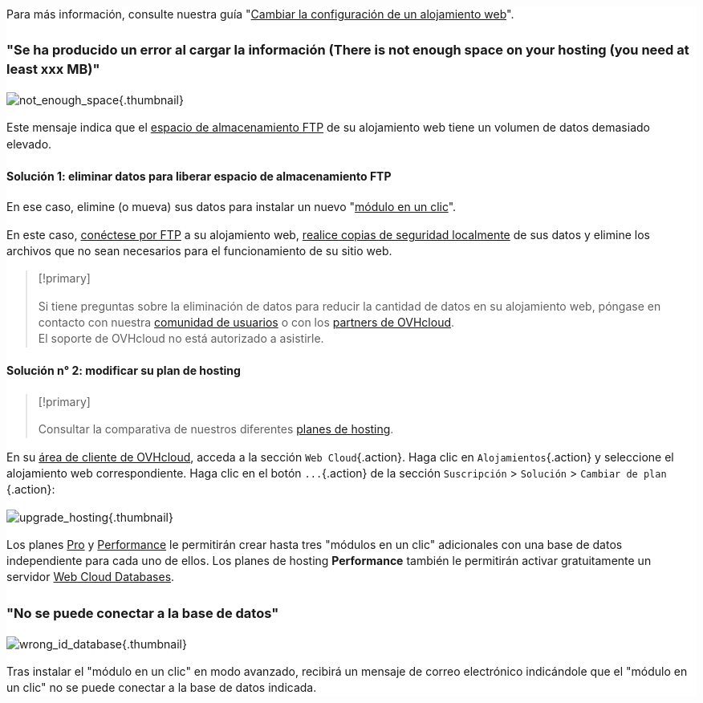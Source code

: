 Para más información, consulte nuestra guía "[Cambiar la configuración de un alojamiento web](/pages/web_cloud/web_hosting/configure_your_web_hosting)".

### "Se ha producido un error al cargar la información (There is not enough space on your hosting (you need at least xxx MB)"

![not_enough_space](/pages/assets/screens/control_panel/product-selection/web-cloud/web-hosting/1-click-modules/message-not-enough-ftp-space.png){.thumbnail}

Este mensaje indica que el [espacio de almacenamiento FTP](/pages/web_cloud/web_hosting/ftp_connection) de su alojamiento web tiene un volumen de datos demasiado elevado. 

#### Solución 1: eliminar datos para liberar espacio de almacenamiento FTP

En ese caso, elimine (o mueva) sus datos para instalar un nuevo "[módulo en un clic](/pages/web_cloud/web_hosting/cms_install_1_click_modules)".

En este caso, [conéctese por FTP](/pages/web_cloud/web_hosting/ftp_connection) a su alojamiento web, [realice copias de seguridad localmente](/pages/web_cloud/web_hosting/ftp_filezilla_user_guide) de sus datos y elimine los archivos que no sean necesarios para el funcionamiento de su sitio web.

> [!primary]
>
> Si tiene preguntas sobre la eliminación de datos para reducir la cantidad de datos en su alojamiento web, póngase en contacto con nuestra [comunidad de usuarios](/links/community) o con los [partners de OVHcloud](/links/partner).<br>
> El soporte de OVHcloud no está autorizado a asistirle.
>

#### Solución n° 2: modificar su plan de hosting

> [!primary]
>
> Consultar la comparativa de nuestros diferentes [planes de hosting](/links/web/hosting).
>

En su [área de cliente de OVHcloud](/links/manager), acceda a la sección `Web Cloud`{.action}. Haga clic en `Alojamientos`{.action} y seleccione el alojamiento web correspondiente. Haga clic en el botón `...`{.action} de la sección `Suscripción` > `Solución` > `Cambiar de plan`{.action}:

![upgrade_hosting](/pages/assets/screens/control_panel/product-selection/web-cloud/web-hosting/general-information/upgrade-perso.png){.thumbnail}

Los planes [Pro](/links/web/hosting-professional-offer) y [Performance](/links/web/hosting-performance-offer) le permitirán crear hasta tres "módulos en un clic" adicionales con una base de datos independiente para cada uno de ellos. Los planes de hosting **Performance** también le permitirán activar gratuitamente un servidor [Web Cloud Databases](/links/web/databases).

### "No se puede conectar a la base de datos" <a name="delete-the-module"></a>

![wrong_id_database](/pages/assets/screens/email-sending-to-customer/databases/db-connection-failed.png){.thumbnail}

Tras instalar el "módulo en un clic" en modo avanzado, recibirá un mensaje de correo electrónico indicándole que el "módulo en un clic" no se puede conectar a la base de datos indicada.
